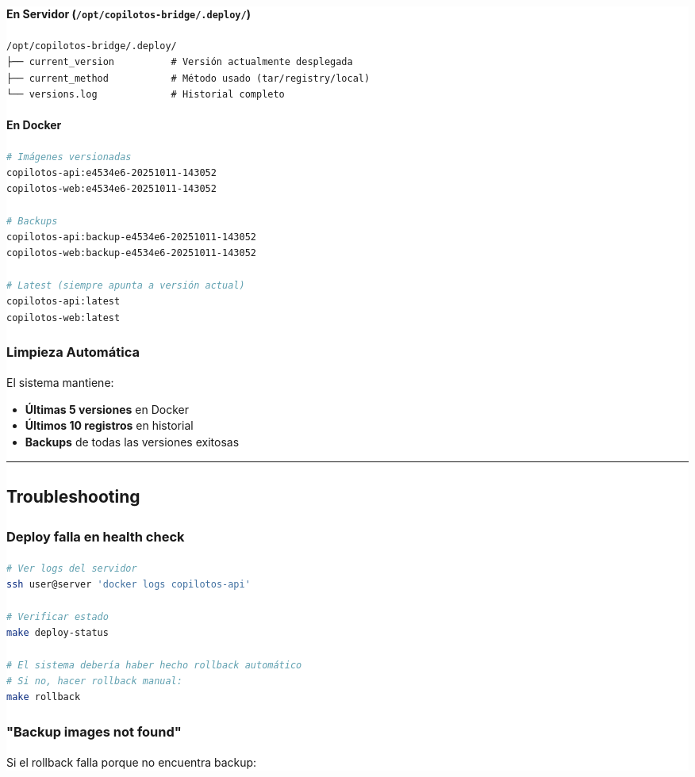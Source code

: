 #### En Servidor (`/opt/copilotos-bridge/.deploy/`)

```
/opt/copilotos-bridge/.deploy/
├── current_version          # Versión actualmente desplegada
├── current_method           # Método usado (tar/registry/local)
└── versions.log             # Historial completo
```

#### En Docker

```bash
# Imágenes versionadas
copilotos-api:e4534e6-20251011-143052
copilotos-web:e4534e6-20251011-143052

# Backups
copilotos-api:backup-e4534e6-20251011-143052
copilotos-web:backup-e4534e6-20251011-143052

# Latest (siempre apunta a versión actual)
copilotos-api:latest
copilotos-web:latest
```

### Limpieza Automática

El sistema mantiene:
- **Últimas 5 versiones** en Docker
- **Últimos 10 registros** en historial
- **Backups** de todas las versiones exitosas

---

## Troubleshooting

### Deploy falla en health check

```bash
# Ver logs del servidor
ssh user@server 'docker logs copilotos-api'

# Verificar estado
make deploy-status

# El sistema debería haber hecho rollback automático
# Si no, hacer rollback manual:
make rollback
```

### "Backup images not found"

Si el rollback falla porque no encuentra backup:
